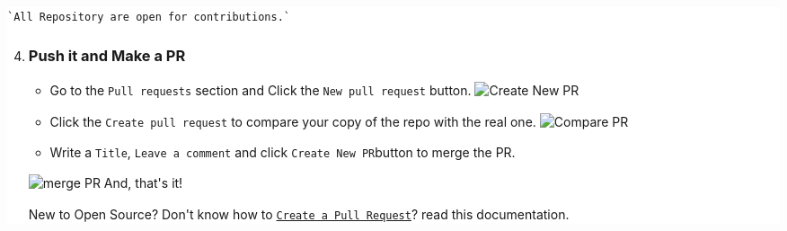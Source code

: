     `All Repository are open for contributions.`

4. ### Push it and Make a PR

   - Go to the `Pull requests` section and Click the `New pull request` button.
     <img src="https://user-images.githubusercontent.com/55801439/194705227-8a8be412-3a92-43a1-a7a4-b8bba779936b.png" alt="Create New PR">
    
    - Click the `Create pull request` to compare your copy of the repo with the real one.
    	<img src="https://user-images.githubusercontent.com/55801439/194705209-040eb709-a35b-4358-850c-2d1f0158278d.png" alt="Compare PR">
    
    - Write a `Title`, `Leave a comment` and click `Create New PR`button to merge the PR.
	<img src="https://user-images.githubusercontent.com/55801439/194705248-ba756b22-f7fa-4371-9744-0e55277cf583.png" alt="merge PR">
	And, that's it!
	
    New to Open Source? Don't know how to [`Create a Pull Request`](https://www.digitalocean.com/community/tutorials/how-to-create-a-pull-request-on-github)? read this documentation.
